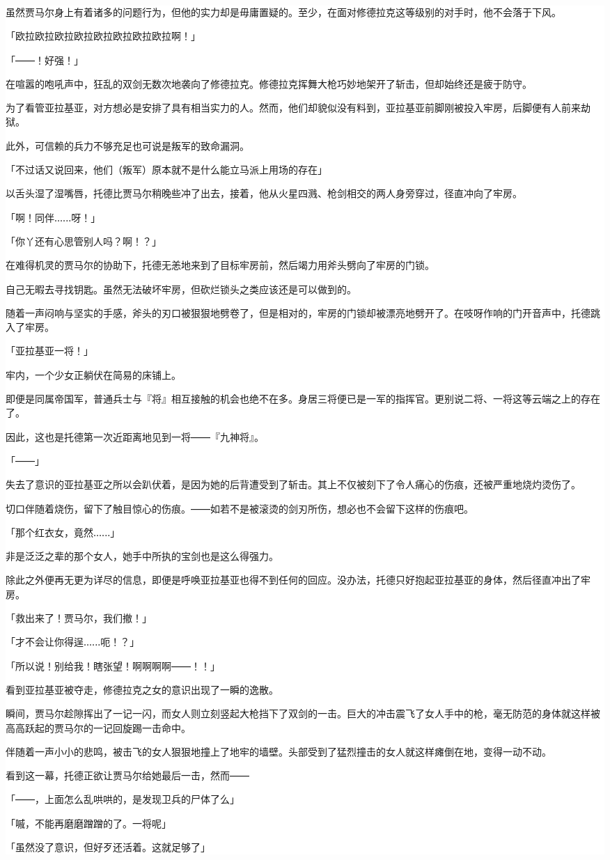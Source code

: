 虽然贾马尔身上有着诸多的问题行为，但他的实力却是毋庸置疑的。至少，在面对修德拉克这等级别的对手时，他不会落于下风。

「欧拉欧拉欧拉欧拉欧拉欧拉欧拉欧拉啊！」

「——！好强！」

在喧嚣的咆吼声中，狂乱的双剑无数次地袭向了修德拉克。修德拉克挥舞大枪巧妙地架开了斩击，但却始终还是疲于防守。

为了看管亚拉基亚，对方想必是安排了具有相当实力的人。然而，他们却貌似没有料到，亚拉基亚前脚刚被投入牢房，后脚便有人前来劫狱。

此外，可信赖的兵力不够充足也可说是叛军的致命漏洞。

「不过话又说回来，他们（叛军）原本就不是什么能立马派上用场的存在」

以舌头湿了湿嘴唇，托德比贾马尔稍晚些冲了出去，接着，他从火星四溅、枪剑相交的两人身旁穿过，径直冲向了牢房。

「啊！同伴......呀！」

「你丫还有心思管别人吗？啊！？」

在难得机灵的贾马尔的协助下，托德无恙地来到了目标牢房前，然后竭力用斧头劈向了牢房的门锁。

自己无暇去寻找钥匙。虽然无法破坏牢房，但砍烂锁头之类应该还是可以做到的。

随着一声闷响与坚实的手感，斧头的刃口被狠狠地劈卷了，但是相对的，牢房的门锁却被漂亮地劈开了。在吱呀作响的门开音声中，托德跳入了牢房。

「亚拉基亚一将！」

牢内，一个少女正躺伏在简易的床铺上。

即便是同属帝国军，普通兵士与『将』相互接触的机会也绝不在多。身居三将便已是一军的指挥官。更别说二将、一将这等云端之上的存在了。

因此，这也是托德第一次近距离地见到一将——『九神将』。

「——」

失去了意识的亚拉基亚之所以会趴伏着，是因为她的后背遭受到了斩击。其上不仅被刻下了令人痛心的伤痕，还被严重地烧灼烫伤了。

切口伴随着烧伤，留下了触目惊心的伤痕。——如若不是被滚烫的剑刃所伤，想必也不会留下这样的伤痕吧。

「那个红衣女，竟然......」

非是泛泛之辈的那个女人，她手中所执的宝剑也是这么得强力。

除此之外便再无更为详尽的信息，即便是呼唤亚拉基亚也得不到任何的回应。没办法，托德只好抱起亚拉基亚的身体，然后径直冲出了牢房。

「救出来了！贾马尔，我们撤！」

「才不会让你得逞......呃！？」

「所以说！别给我！瞎张望！啊啊啊啊——！！」

看到亚拉基亚被夺走，修德拉克之女的意识出现了一瞬的逸散。

瞬间，贾马尔趁隙挥出了一记一闪，而女人则立刻竖起大枪挡下了双剑的一击。巨大的冲击震飞了女人手中的枪，毫无防范的身体就这样被高高跃起的贾马尔的一记回旋踢一击命中。

伴随着一声小小的悲鸣，被击飞的女人狠狠地撞上了地牢的墙壁。头部受到了猛烈撞击的女人就这样瘫倒在地，变得一动不动。

看到这一幕，托德正欲让贾马尔给她最后一击，然而——

「——，上面怎么乱哄哄的，是发现卫兵的尸体了么」

「嘁，不能再磨磨蹭蹭的了。一将呢」

「虽然没了意识，但好歹还活着。这就足够了」
